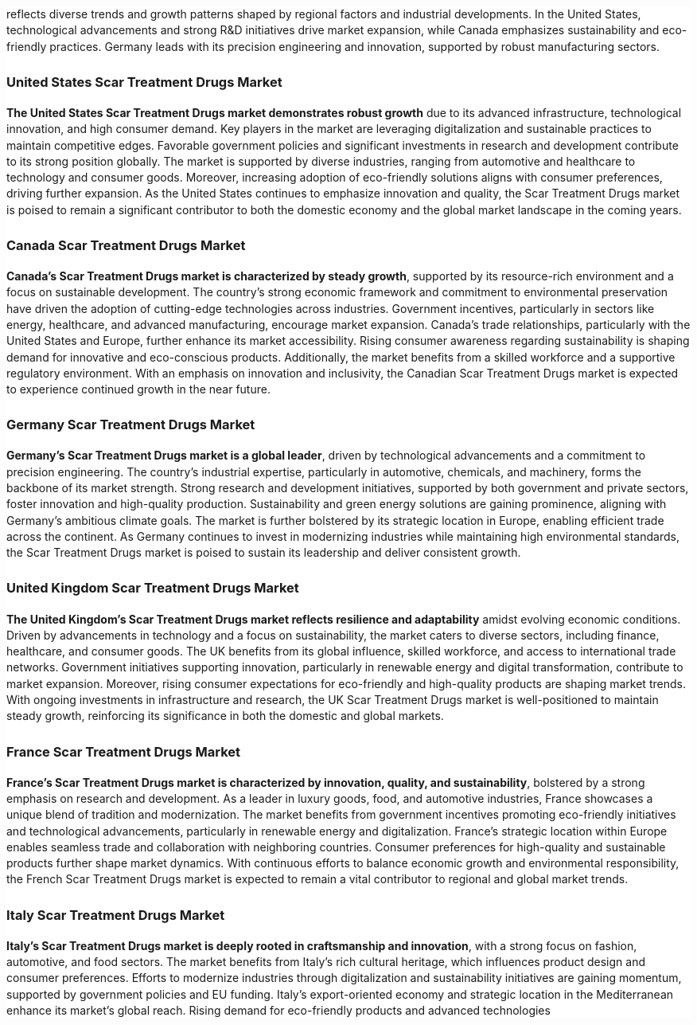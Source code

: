 reflects diverse trends and growth patterns shaped by regional factors and industrial developments. In the United States, technological advancements and strong R&amp;D initiatives drive market expansion, while Canada emphasizes sustainability and eco-friendly practices. Germany leads with its precision engineering and innovation, supported by robust manufacturing sectors.</span></em></p></blockquote><h3><strong>United States Scar Treatment Drugs Market</strong></h3><p><strong>The United States Scar Treatment Drugs market demonstrates robust growth</strong> due to its advanced infrastructure, technological innovation, and high consumer demand. Key players in the market are leveraging digitalization and sustainable practices to maintain competitive edges. Favorable government policies and significant investments in research and development contribute to its strong position globally. The market is supported by diverse industries, ranging from automotive and healthcare to technology and consumer goods. Moreover, increasing adoption of eco-friendly solutions aligns with consumer preferences, driving further expansion. As the United States continues to emphasize innovation and quality, the Scar Treatment Drugs market is poised to remain a significant contributor to both the domestic economy and the global market landscape in the coming years.</p><h3><strong>Canada Scar Treatment Drugs Market</strong></h3><p><strong>Canada&rsquo;s Scar Treatment Drugs market is characterized by steady growth</strong>, supported by its resource-rich environment and a focus on sustainable development. The country&rsquo;s strong economic framework and commitment to environmental preservation have driven the adoption of cutting-edge technologies across industries. Government incentives, particularly in sectors like energy, healthcare, and advanced manufacturing, encourage market expansion. Canada&rsquo;s trade relationships, particularly with the United States and Europe, further enhance its market accessibility. Rising consumer awareness regarding sustainability is shaping demand for innovative and eco-conscious products. Additionally, the market benefits from a skilled workforce and a supportive regulatory environment. With an emphasis on innovation and inclusivity, the Canadian Scar Treatment Drugs market is expected to experience continued growth in the near future.</p><h3><strong>Germany Scar Treatment Drugs Market</strong></h3><p><strong>Germany&rsquo;s Scar Treatment Drugs market is a global leader</strong>, driven by technological advancements and a commitment to precision engineering. The country&rsquo;s industrial expertise, particularly in automotive, chemicals, and machinery, forms the backbone of its market strength. Strong research and development initiatives, supported by both government and private sectors, foster innovation and high-quality production. Sustainability and green energy solutions are gaining prominence, aligning with Germany&rsquo;s ambitious climate goals. The market is further bolstered by its strategic location in Europe, enabling efficient trade across the continent. As Germany continues to invest in modernizing industries while maintaining high environmental standards, the Scar Treatment Drugs market is poised to sustain its leadership and deliver consistent growth.</p><h3><strong>United Kingdom Scar Treatment Drugs Market</strong></h3><p><strong>The United Kingdom&rsquo;s Scar Treatment Drugs market reflects resilience and adaptability</strong> amidst evolving economic conditions. Driven by advancements in technology and a focus on sustainability, the market caters to diverse sectors, including finance, healthcare, and consumer goods. The UK benefits from its global influence, skilled workforce, and access to international trade networks. Government initiatives supporting innovation, particularly in renewable energy and digital transformation, contribute to market expansion. Moreover, rising consumer expectations for eco-friendly and high-quality products are shaping market trends. With ongoing investments in infrastructure and research, the UK Scar Treatment Drugs market is well-positioned to maintain steady growth, reinforcing its significance in both the domestic and global markets.</p><h3><strong>France Scar Treatment Drugs Market</strong></h3><p><strong>France&rsquo;s Scar Treatment Drugs market is characterized by innovation, quality, and sustainability</strong>, bolstered by a strong emphasis on research and development. As a leader in luxury goods, food, and automotive industries, France showcases a unique blend of tradition and modernization. The market benefits from government incentives promoting eco-friendly initiatives and technological advancements, particularly in renewable energy and digitalization. France&rsquo;s strategic location within Europe enables seamless trade and collaboration with neighboring countries. Consumer preferences for high-quality and sustainable products further shape market dynamics. With continuous efforts to balance economic growth and environmental responsibility, the French Scar Treatment Drugs market is expected to remain a vital contributor to regional and global market trends.</p><h3><strong>Italy Scar Treatment Drugs Market</strong></h3><p><strong>Italy&rsquo;s Scar Treatment Drugs market is deeply rooted in craftsmanship and innovation</strong>, with a strong focus on fashion, automotive, and food sectors. The market benefits from Italy&rsquo;s rich cultural heritage, which influences product design and consumer preferences. Efforts to modernize industries through digitalization and sustainability initiatives are gaining momentum, supported by government policies and EU funding. Italy&rsquo;s export-oriented economy and strategic location in the Mediterranean enhance its market&rsquo;s global reach. Rising demand for eco-friendly products and advanced technologies
